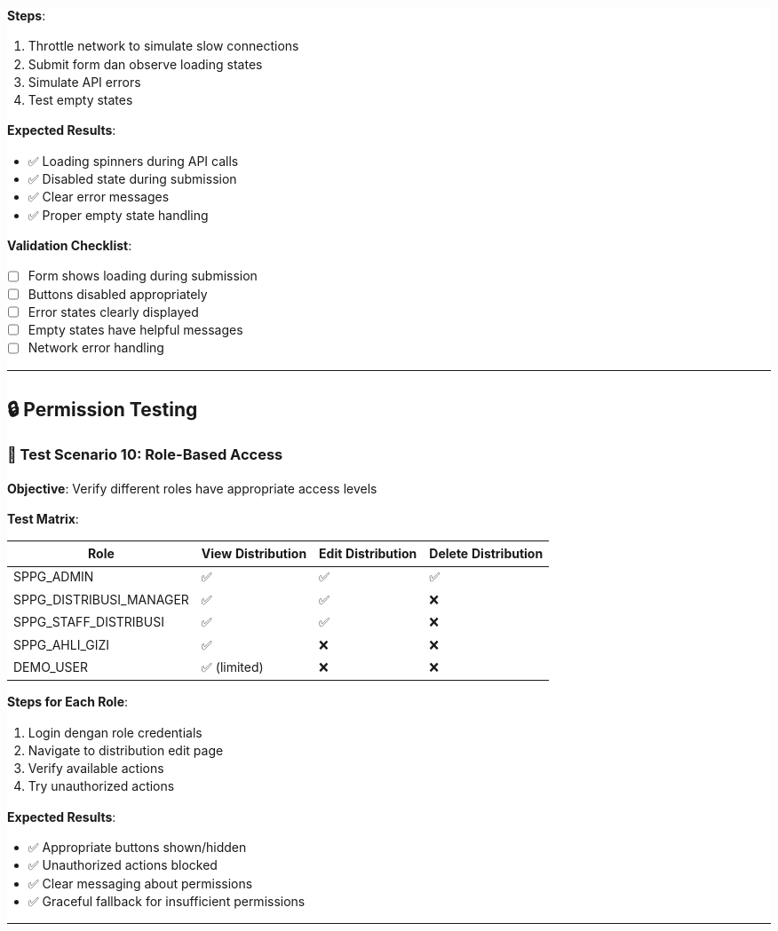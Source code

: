 **Steps**:
1. Throttle network to simulate slow connections
2. Submit form dan observe loading states
3. Simulate API errors
4. Test empty states

**Expected Results**:
- ✅ Loading spinners during API calls
- ✅ Disabled state during submission
- ✅ Clear error messages
- ✅ Proper empty state handling

**Validation Checklist**:
- [ ] Form shows loading during submission
- [ ] Buttons disabled appropriately
- [ ] Error states clearly displayed
- [ ] Empty states have helpful messages
- [ ] Network error handling

---

## 🔒 Permission Testing

### 🎯 Test Scenario 10: Role-Based Access

**Objective**: Verify different roles have appropriate access levels

**Test Matrix**:

| Role | View Distribution | Edit Distribution | Delete Distribution |
|------|-------------------|-------------------|---------------------|
| SPPG_ADMIN | ✅ | ✅ | ✅ |
| SPPG_DISTRIBUSI_MANAGER | ✅ | ✅ | ❌ |
| SPPG_STAFF_DISTRIBUSI | ✅ | ✅ | ❌ |
| SPPG_AHLI_GIZI | ✅ | ❌ | ❌ |
| DEMO_USER | ✅ (limited) | ❌ | ❌ |

**Steps for Each Role**:
1. Login dengan role credentials
2. Navigate to distribution edit page
3. Verify available actions
4. Try unauthorized actions

**Expected Results**:
- ✅ Appropriate buttons shown/hidden
- ✅ Unauthorized actions blocked
- ✅ Clear messaging about permissions
- ✅ Graceful fallback for insufficient permissions

---
